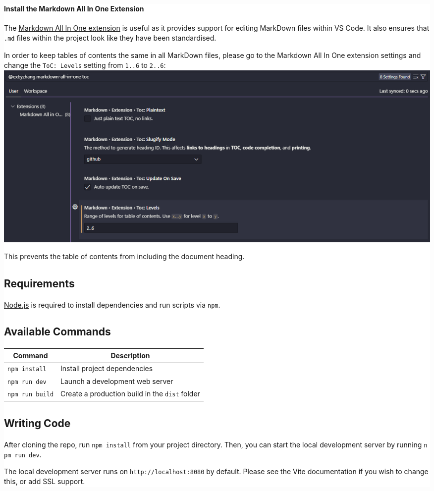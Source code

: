 #### Install the Markdown All In One Extension

The [Markdown All In One extension](https://marketplace.visualstudio.com/items?itemName=yzhang.markdown-all-in-one) is useful as it provides support for editing MarkDown files within VS Code. It also ensures that `.md` files within the project look like they have been standardised.

In order to keep tables of contents the same in all MarkDown files, please go to the Markdown All In One extension settings and change the `ToC: Levels` setting from `1..6` to `2..6`:  
![Markdown All In One ToC setting](./images/VS_Code_Markdown_All_In_One_ToC_Setting.png)

This prevents the table of contents from including the document heading.

## Requirements

[Node.js](https://nodejs.org) is required to install dependencies and run scripts via `npm`.

## Available Commands

| Command | Description |
|---------|-------------|
| `npm install` | Install project dependencies |
| `npm run dev` | Launch a development web server |
| `npm run build` | Create a production build in the `dist` folder |

## Writing Code

After cloning the repo, run `npm install` from your project directory. Then, you can start the local development server by running `npm run dev`.

The local development server runs on `http://localhost:8080` by default. Please see the Vite documentation if you wish to change this, or add SSL support.
